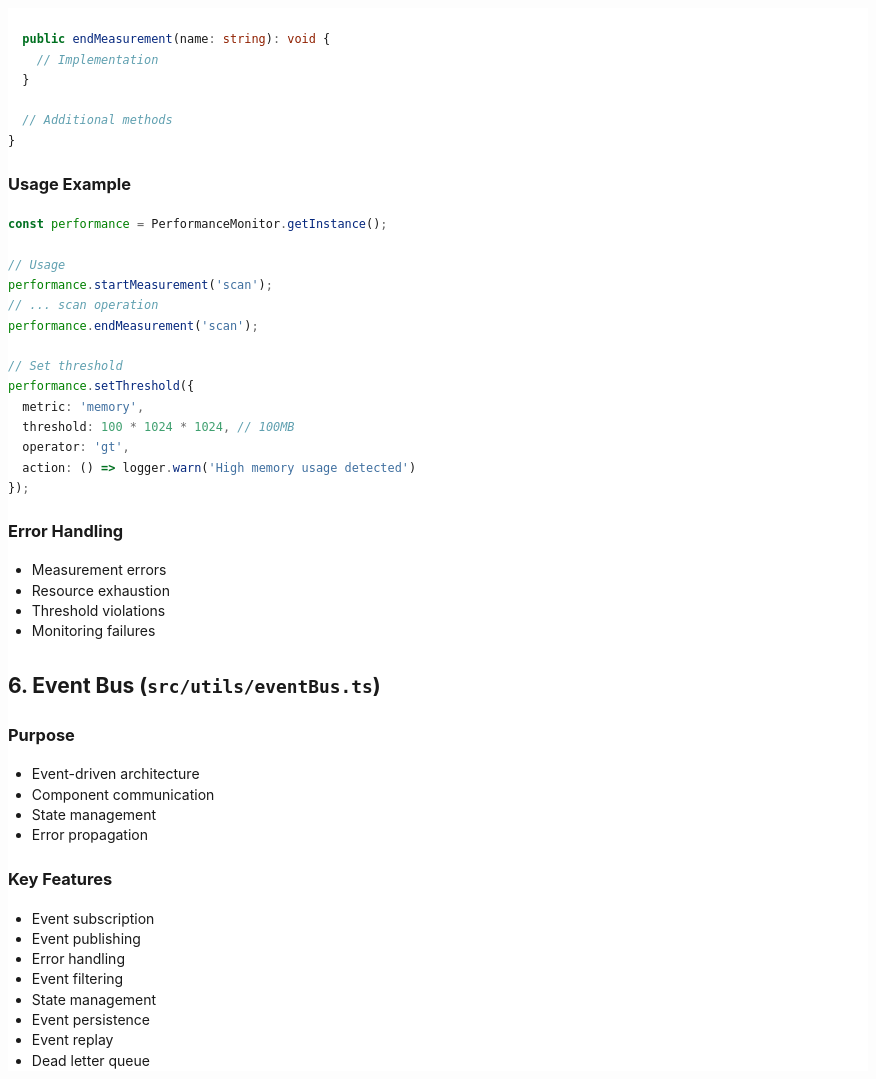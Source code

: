 ```typescript

  public endMeasurement(name: string): void {
    // Implementation
  }

  // Additional methods
}
```

### Usage Example
```typescript
const performance = PerformanceMonitor.getInstance();

// Usage
performance.startMeasurement('scan');
// ... scan operation
performance.endMeasurement('scan');

// Set threshold
performance.setThreshold({
  metric: 'memory',
  threshold: 100 * 1024 * 1024, // 100MB
  operator: 'gt',
  action: () => logger.warn('High memory usage detected')
});
```

### Error Handling
- Measurement errors
- Resource exhaustion
- Threshold violations
- Monitoring failures

## 6. Event Bus (`src/utils/eventBus.ts`)

### Purpose
- Event-driven architecture
- Component communication
- State management
- Error propagation

### Key Features
- Event subscription
- Event publishing
- Error handling
- Event filtering
- State management
- Event persistence
- Event replay
- Dead letter queue

